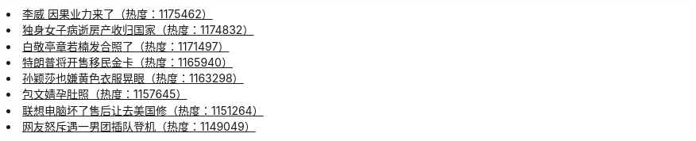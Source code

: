 <li>
<a href="https://s.weibo.com/weibo?q=%23%E6%9D%8E%E5%A8%81%20%E5%9B%A0%E6%9E%9C%E4%B8%9A%E5%8A%9B%E6%9D%A5%E4%BA%86%23" target="weibo">
李威 因果业力来了（热度：1175462）
</a>
</li>

<li>
<a href="https://s.weibo.com/weibo?q=%23%E7%8B%AC%E8%BA%AB%E5%A5%B3%E5%AD%90%E7%97%85%E9%80%9D%E6%88%BF%E4%BA%A7%E6%94%B6%E5%BD%92%E5%9B%BD%E5%AE%B6%23" target="weibo">
独身女子病逝房产收归国家（热度：1174832）
</a>
</li>

<li>
<a href="https://s.weibo.com/weibo?q=%23%E7%99%BD%E6%95%AC%E4%BA%AD%E7%AB%A0%E8%8B%A5%E6%A5%A0%E5%8F%91%E5%90%88%E7%85%A7%E4%BA%86%23" target="weibo">
白敬亭章若楠发合照了（热度：1171497）
</a>
</li>

<li>
<a href="https://s.weibo.com/weibo?q=%23%E7%89%B9%E6%9C%97%E6%99%AE%E5%B0%86%E5%BC%80%E5%94%AE%E7%A7%BB%E6%B0%91%E9%87%91%E5%8D%A1%23" target="weibo">
特朗普将开售移民金卡（热度：1165940）
</a>
</li>

<li>
<a href="https://s.weibo.com/weibo?q=%23%E5%AD%99%E9%A2%96%E8%8E%8E%E4%B9%9F%E5%AB%8C%E9%BB%84%E8%89%B2%E8%A1%A3%E6%9C%8D%E6%99%83%E7%9C%BC%23" target="weibo">
孙颖莎也嫌黄色衣服晃眼（热度：1163298）
</a>
</li>

<li>
<a href="https://s.weibo.com/weibo?q=%23%E5%8C%85%E6%96%87%E5%A9%A7%E5%AD%95%E8%82%9A%E7%85%A7%23" target="weibo">
包文婧孕肚照（热度：1157645）
</a>
</li>

<li>
<a href="https://s.weibo.com/weibo?q=%23%E8%81%94%E6%83%B3%E7%94%B5%E8%84%91%E5%9D%8F%E4%BA%86%E5%94%AE%E5%90%8E%E8%AE%A9%E5%8E%BB%E7%BE%8E%E5%9B%BD%E4%BF%AE%23" target="weibo">
联想电脑坏了售后让去美国修（热度：1151264）
</a>
</li>

<li>
<a href="https://s.weibo.com/weibo?q=%23%E7%BD%91%E5%8F%8B%E6%80%92%E6%96%A5%E9%81%87%E4%B8%80%E7%94%B7%E5%9B%A2%E6%8F%92%E9%98%9F%E7%99%BB%E6%9C%BA%23" target="weibo">
网友怒斥遇一男团插队登机（热度：1149049）
</a>
</li>
